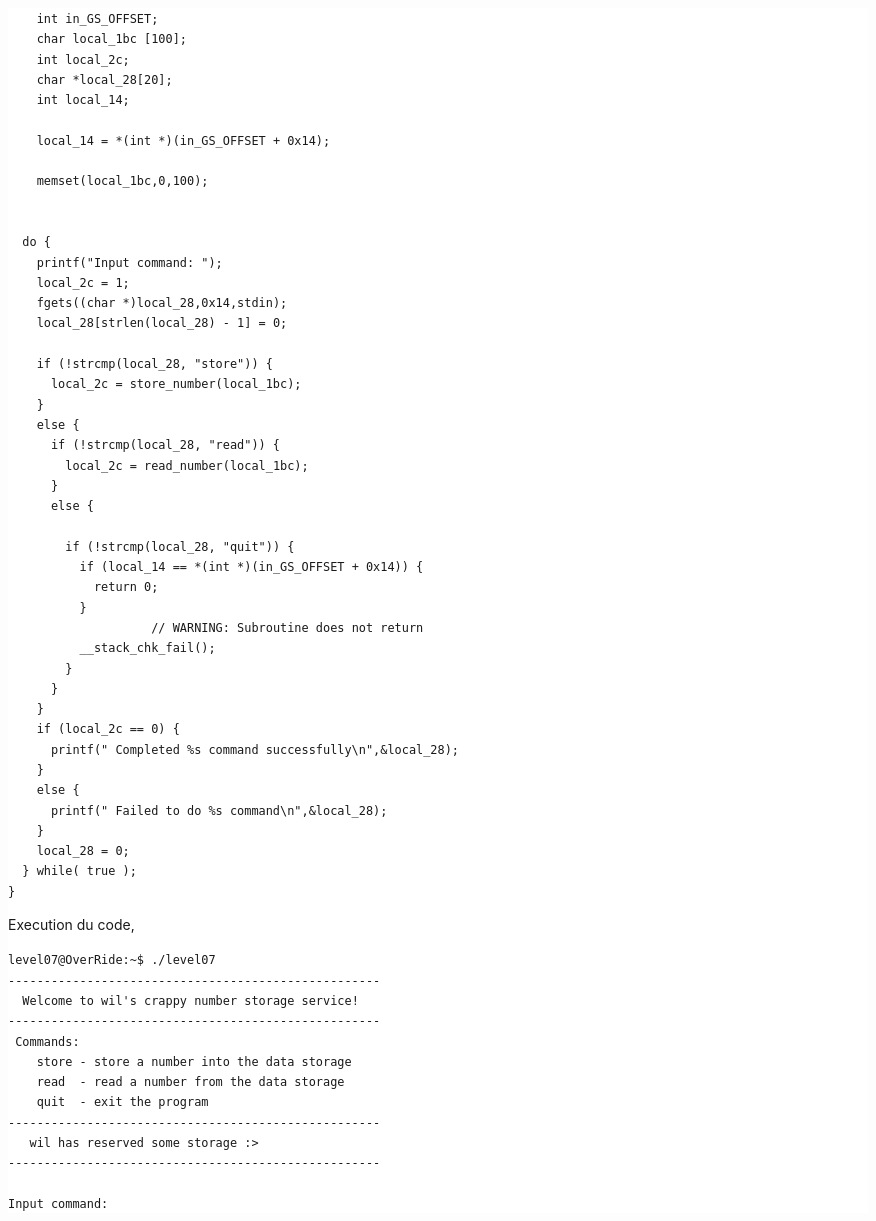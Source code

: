 ```
	int in_GS_OFFSET;
	char local_1bc [100];
	int local_2c;
	char *local_28[20];
	int local_14;

	local_14 = *(int *)(in_GS_OFFSET + 0x14);

	memset(local_1bc,0,100);


  do {
    printf("Input command: ");
    local_2c = 1;
    fgets((char *)local_28,0x14,stdin);
	local_28[strlen(local_28) - 1] = 0;
	
    if (!strcmp(local_28, "store")) {
      local_2c = store_number(local_1bc);
    }
    else {
      if (!strcmp(local_28, "read")) {
        local_2c = read_number(local_1bc);
      }
      else {

        if (!strcmp(local_28, "quit")) {
          if (local_14 == *(int *)(in_GS_OFFSET + 0x14)) {
            return 0;
          }
                    // WARNING: Subroutine does not return
          __stack_chk_fail();
        }
      }
    }
    if (local_2c == 0) {
      printf(" Completed %s command successfully\n",&local_28);
    }
    else {
      printf(" Failed to do %s command\n",&local_28);
    }
    local_28 = 0;
  } while( true );
}

```

Execution du code,
```
level07@OverRide:~$ ./level07 
----------------------------------------------------
  Welcome to wil's crappy number storage service!   
----------------------------------------------------
 Commands:                                          
    store - store a number into the data storage    
    read  - read a number from the data storage     
    quit  - exit the program                        
----------------------------------------------------
   wil has reserved some storage :>                 
----------------------------------------------------

Input command:
```
```
```